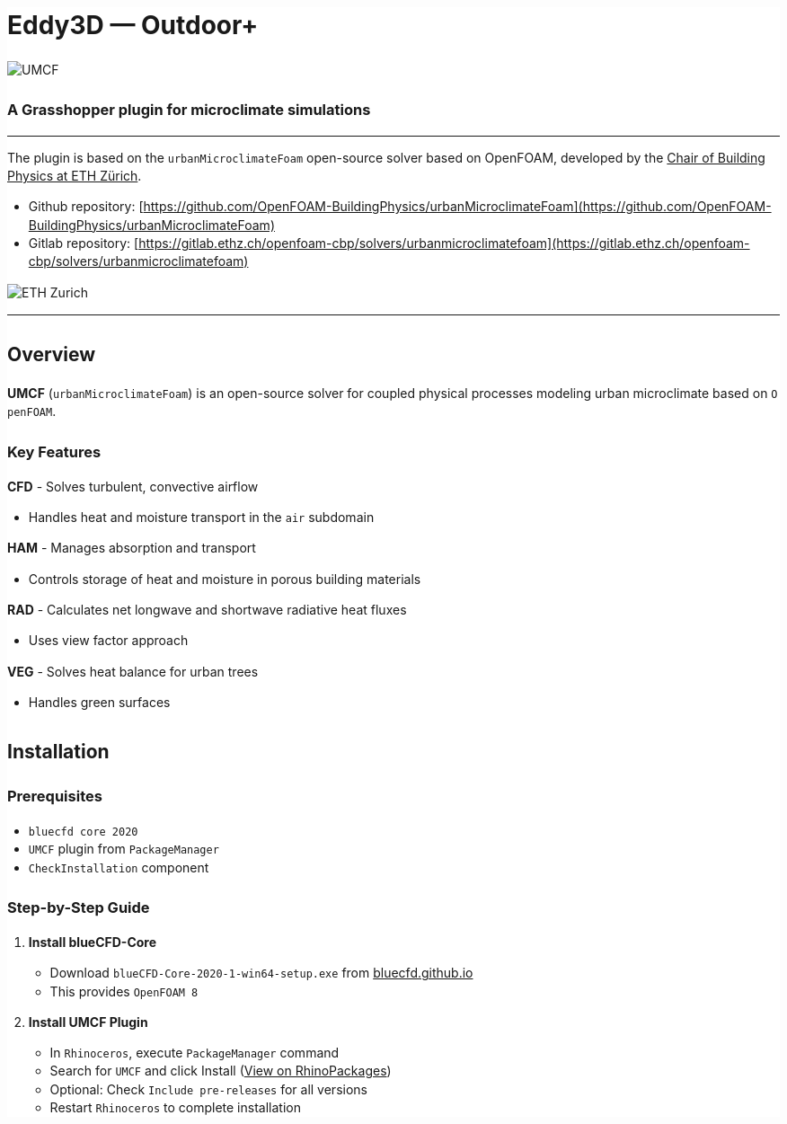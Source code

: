 # Eddy3D — Outdoor+

![UMCF](./images/outdoor+/umcf.gif)
### A Grasshopper plugin for microclimate simulations
___
The plugin is based on the `urbanMicroclimateFoam` open-source solver based on OpenFOAM, developed by the [Chair of Building Physics at ETH Zürich](https://carmeliet.ethz.ch/). 

- Github repository: [https://github.com/OpenFOAM-BuildingPhysics/urbanMicroclimateFoam](https://github.com/OpenFOAM-BuildingPhysics/urbanMicroclimateFoam)
- Gitlab repository: [https://gitlab.ethz.ch/openfoam-cbp/solvers/urbanmicroclimatefoam](https://gitlab.ethz.ch/openfoam-cbp/solvers/urbanmicroclimatefoam)

![ETH Zurich](./images/outdoor+/eth.png)
___
## Overview
**UMCF** (`urbanMicroclimateFoam`) is an open-source solver for coupled physical processes modeling urban microclimate based on `OpenFOAM`.
### Key Features
 **CFD** - Solves turbulent, convective airflow
- Handles heat and moisture transport in the `air` subdomain

 **HAM** - Manages absorption and transport
- Controls storage of heat and moisture in porous building materials

 **RAD** - Calculates net longwave and shortwave radiative heat fluxes
- Uses view factor approach

 **VEG** - Solves heat balance for urban trees
- Handles green surfaces


## Installation
### Prerequisites
- `bluecfd core 2020`
- `UMCF` plugin from `PackageManager`
- `CheckInstallation` component
### Step-by-Step Guide
1. **Install blueCFD-Core**
   - Download `blueCFD-Core-2020-1-win64-setup.exe` from [bluecfd.github.io](https://bluecfd.github.io/Core/Downloads/#bluecfd-core-2020-1)
   - This provides `OpenFOAM 8`


2. **Install UMCF Plugin**
   - In `Rhinoceros`, execute `PackageManager` command
   - Search for `UMCF` and click Install ([View on RhinoPackages](https://www.rhinopackages.com/?search=umcf))
   - Optional: Check `Include pre-releases` for all versions
   - Restart `Rhinoceros` to complete installation
